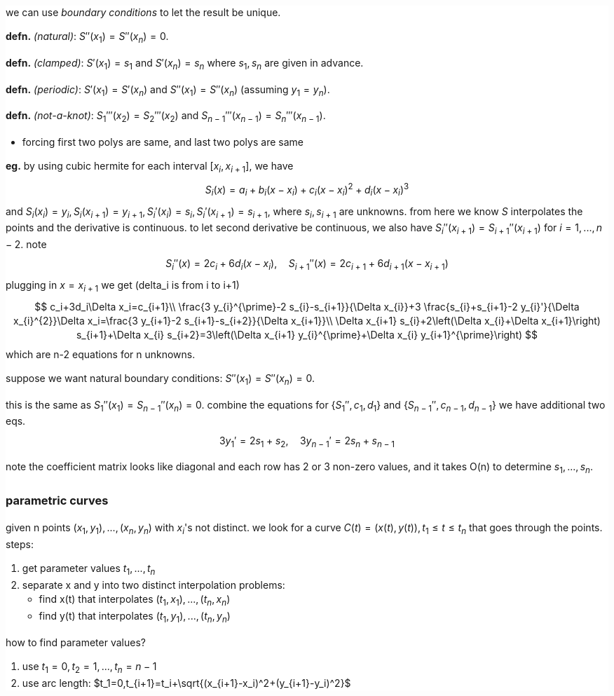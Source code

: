 we can use _boundary conditions_ to let the result be unique.

__defn.__ _(natural)_: $S''(x_1)=S''(x_n)=0$.

__defn.__ _(clamped)_: $S'(x_1)=s_1$ and $S'(x_n)=s_n$ where $s_1,s_n$ are given in advance.

__defn.__ _(periodic)_: $S'(x_1)=S'(x_n)$ and $S''(x_1)=S''(x_n)$ (assuming $y_1=y_n$).

__defn.__ _(not-a-knot)_: $S_1'''(x_2)=S_2'''(x_2)$ and $S_{n-1}'''(x_{n-1})=S_n'''(x_{n-1})$.
* forcing first two polys are same, and last two polys are same

__eg.__ by using cubic hermite for each interval $[x_i,x_{i+1}]$, we have
$$
S_i(x)=a_i+b_i(x-x_i)+c_i(x-x_i)^2+d_i(x-x_i)^3
$$
and $S_i(x_i)=y_i,S_i(x_{i+1})=y_{i+1},S_i'(x_i)=s_i,S_i'(x_{i+1})=s_{i+1}$, where $s_i,s_{i+1}$ are unknowns. from here we know $S$ interpolates the points and the derivative is continuous. to let second derivative be continuous, we also have $S_i''(x_{i+1})=S_{i+1}''(x_{i+1})$ for $i=1,...,n-2$. note
$$
S_i''(x)=2c_i+6d_i(x-x_i),\quad S_{i+1}''(x)=2c_{i+1}+6d_{i+1}(x-x_{i+1})
$$
plugging in $x=x_{i+1}$ we get (delta_i is from i to i+1)
$$
c_i+3d_i\Delta x_i=c_{i+1}\\
\frac{3 y_{i}^{\prime}-2 s_{i}-s_{i+1}}{\Delta x_{i}}+3 \frac{s_{i}+s_{i+1}-2 y_{i}'}{\Delta x_{i}^{2}}\Delta x_i=\frac{3 y_{i+1}-2 s_{i+1}-s_{i+2}}{\Delta x_{i+1}}\\
\Delta x_{i+1} s_{i}+2\left(\Delta x_{i}+\Delta x_{i+1}\right) s_{i+1}+\Delta x_{i} s_{i+2}=3\left(\Delta x_{i+1} y_{i}^{\prime}+\Delta x_{i} y_{i+1}^{\prime}\right)
$$
which are n-2 equations for n unknowns.

suppose we want natural boundary conditions: $S''(x_1)=S''(x_n)=0$.

this is the same as $S_1''(x_1)=S_{n-1}''(x_n)=0$. combine the equations for $\{S_1'',c_1,d_1\}$ and $\{S_{n-1}'',c_{n-1},d_{n-1}\}$ we have additional two eqs.
$$
3y_1'=2s_1+s_2,\quad 3y_{n-1}'=2s_n+s_{n-1}
$$

note the coefficient matrix looks like diagonal and each row has 2 or 3 non-zero values, and it takes O(n) to determine $s_1,...,s_n$.

### parametric curves
given n points $(x_1,y_1),...,(x_n,y_n)$ with $x_i$'s not distinct. we look for a curve $C(t)=(x(t), y(t)),t_1\le t\le t_n$ that goes through the points. steps:
1. get parameter values $t_1,...,t_n$
2. separate x and y into two distinct interpolation problems:
   * find x(t) that interpolates $(t_1,x_1),...,(t_n,x_n)$
   * find y(t) that interpolates $(t_1,y_1),...,(t_n,y_n)$

how to find parameter values?
1. use $t_1=0,t_2=1,...,t_n=n-1$
2. use arc length: $t_1=0,t_{i+1}=t_i+\sqrt{(x_{i+1}-x_i)^2+(y_{i+1}-y_i)^2}$
